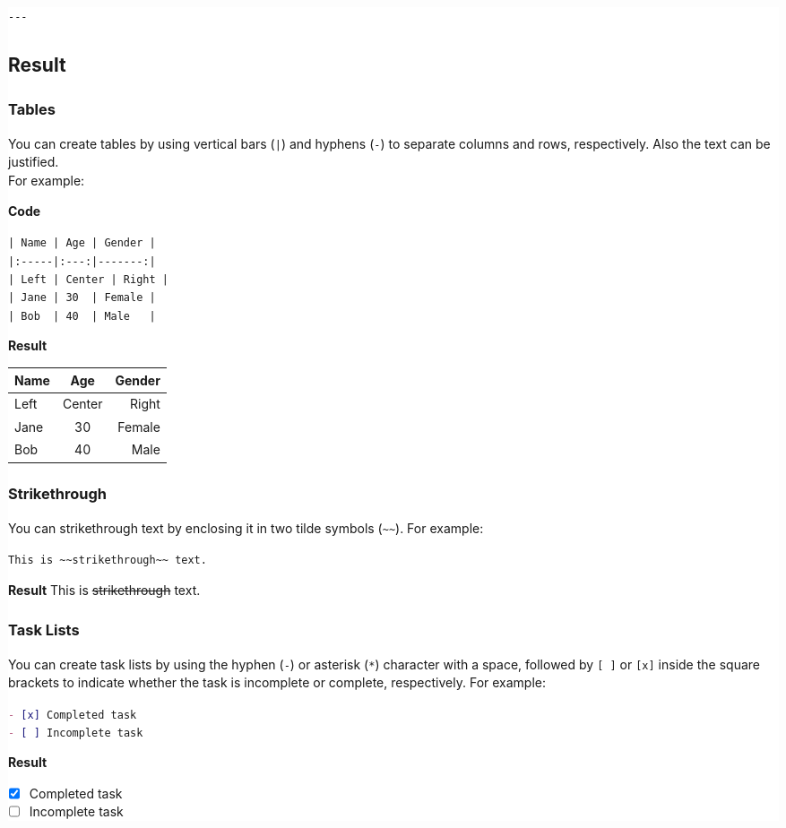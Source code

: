 ```
---
```

## **Result**

### Tables

You can create tables by using vertical bars (`|`) and hyphens (`-`) to separate columns and rows, respectively. Also the text can be justified.  
For example:

**Code**

```
| Name | Age | Gender |
|:-----|:---:|-------:|
| Left | Center | Right |
| Jane | 30  | Female |
| Bob  | 40  | Male   |
```

**Result**

| Name |  Age   | Gender |
| :--- | :----: | -----: |
| Left | Center |  Right |
| Jane |   30   | Female |
| Bob  |   40   |   Male |

### Strikethrough

You can strikethrough text by enclosing it in two tilde symbols (`~~`). For example:

```md
This is ~~strikethrough~~ text.
```

**Result**
This is ~~strikethrough~~ text.

### Task Lists

You can create task lists by using the hyphen (`-`) or asterisk (`*`) character with a space, followed by `[ ]` or `[x]` inside the square brackets to indicate whether the task is incomplete or complete, respectively. For example:

```md
- [x] Completed task
- [ ] Incomplete task
```

**Result**

- [x] Completed task
- [ ] Incomplete task
